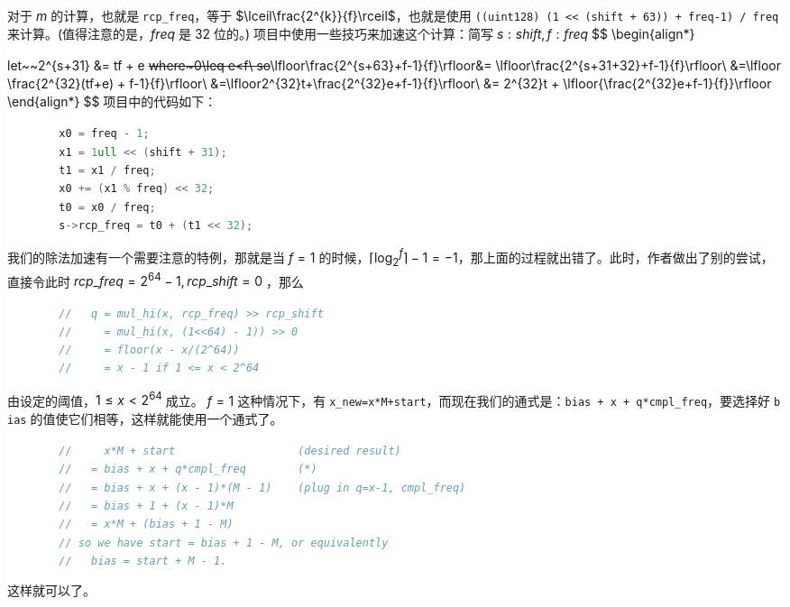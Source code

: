 对于 $m$ 的计算，也就是 `rcp_freq`，等于 $\lceil\frac{2^{k}}{f}\rceil$，也就是使用 `((uint128) (1 << (shift + 63)) + freq-1) / freq` 来计算。(值得注意的是，$freq$ 是 32 位的。) 项目中使用一些技巧来加速这个计算：简写 $s:shift,f:freq$
$$
\begin{align*}

let~~2^{s+31} &= tf + e ~~where~0\leq e<f\\
so~~\lfloor\frac{2^{s+63}+f-1}{f}\rfloor&= \lfloor\frac{2^{s+31+32}+f-1}{f}\rfloor\\
&=\lfloor \frac{2^{32}(tf+e) + f-1}{f}\rfloor\\
&=\lfloor2^{32}t+\frac{2^{32}e+f-1}{f}\rfloor\\
&= 2^{32}t + \lfloor{\frac{2^{32}e+f-1}{f}}\rfloor
\end{align*}
$$
项目中的代码如下：
```cpp
        x0 = freq - 1;
        x1 = 1ull << (shift + 31);
        t1 = x1 / freq;
        x0 += (x1 % freq) << 32;
        t0 = x0 / freq;
        s->rcp_freq = t0 + (t1 << 32);
```


我们的除法加速有一个需要注意的特例，那就是当 $f=1$ 的时候，$\lceil{\log_2^f}\rceil-1=-1$，那上面的过程就出错了。此时，作者做出了别的尝试，直接令此时 $rcp\_freq=2^{64}-1,rcp\_shift=0$ ，那么
```cpp
        //   q = mul_hi(x, rcp_freq) >> rcp_shift
        //     = mul_hi(x, (1<<64) - 1)) >> 0
        //     = floor(x - x/(2^64))
        //     = x - 1 if 1 <= x < 2^64
```

由设定的阈值，$1 \leq x < 2^{64}$ 成立。
$f=1$ 这种情况下，有 `x_new=x*M+start`，而现在我们的通式是：`bias + x + q*cmpl_freq`，要选择好 `bias` 的值使它们相等，这样就能使用一个通式了。
```cpp
        //     x*M + start                   (desired result)
        //   = bias + x + q*cmpl_freq        (*)
        //   = bias + x + (x - 1)*(M - 1)    (plug in q=x-1, cmpl_freq)
        //   = bias + 1 + (x - 1)*M
        //   = x*M + (bias + 1 - M)
        // so we have start = bias + 1 - M, or equivalently
        //   bias = start + M - 1.
```

这样就可以了。